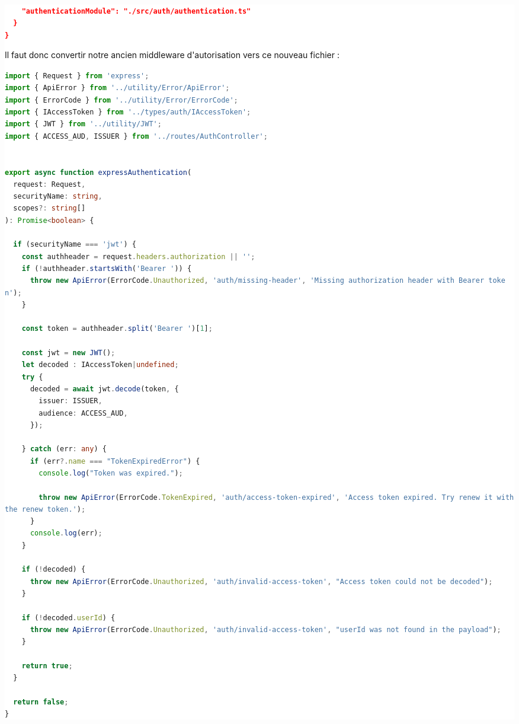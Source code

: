 ```json
    "authenticationModule": "./src/auth/authentication.ts"
  }
}
```

Il faut donc convertir notre ancien middleware d'autorisation vers ce nouveau fichier :

```ts
import { Request } from 'express';
import { ApiError } from '../utility/Error/ApiError';
import { ErrorCode } from '../utility/Error/ErrorCode';
import { IAccessToken } from '../types/auth/IAccessToken';
import { JWT } from '../utility/JWT';
import { ACCESS_AUD, ISSUER } from '../routes/AuthController';


export async function expressAuthentication(
  request: Request,
  securityName: string,
  scopes?: string[]
): Promise<boolean> {

  if (securityName === 'jwt') {
    const authheader = request.headers.authorization || '';
    if (!authheader.startsWith('Bearer ')) {
      throw new ApiError(ErrorCode.Unauthorized, 'auth/missing-header', 'Missing authorization header with Bearer token');
    }

    const token = authheader.split('Bearer ')[1];

    const jwt = new JWT();
    let decoded : IAccessToken|undefined;
    try {
      decoded = await jwt.decode(token, {
        issuer: ISSUER,
        audience: ACCESS_AUD,
      });
      
    } catch (err: any) {
      if (err?.name === "TokenExpiredError") {
        console.log("Token was expired.");
        
        throw new ApiError(ErrorCode.TokenExpired, 'auth/access-token-expired', 'Access token expired. Try renew it with the renew token.');
      }
      console.log(err);
    }
    
    if (!decoded) {
      throw new ApiError(ErrorCode.Unauthorized, 'auth/invalid-access-token', "Access token could not be decoded");
    }

    if (!decoded.userId) {
      throw new ApiError(ErrorCode.Unauthorized, 'auth/invalid-access-token', "userId was not found in the payload");
    }    

    return true;
  }

  return false;
}
```